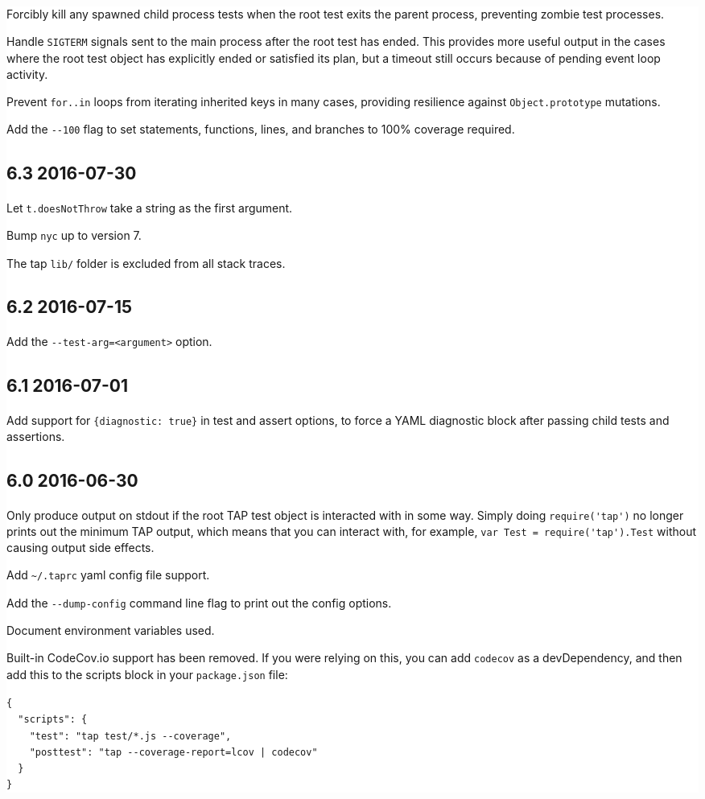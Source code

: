 Forcibly kill any spawned child process tests when the root test exits
the parent process, preventing zombie test processes.

Handle `SIGTERM` signals sent to the main process after the root test
has ended.  This provides more useful output in the cases where the
root test object has explicitly ended or satisfied its plan, but a
timeout still occurs because of pending event loop activity.

Prevent `for..in` loops from iterating inherited keys in many cases,
providing resilience against `Object.prototype` mutations.

Add the `--100` flag to set statements, functions, lines, and branches
to 100% coverage required.

## 6.3 2016-07-30

Let `t.doesNotThrow` take a string as the first argument.

Bump `nyc` up to version 7.

The tap `lib/` folder is excluded from all stack traces.

## 6.2 2016-07-15

Add the `--test-arg=<argument>` option.

## 6.1 2016-07-01

Add support for `{diagnostic: true}` in test and assert options, to
force a YAML diagnostic block after passing child tests and
assertions.

## 6.0 2016-06-30

Only produce output on stdout if the root TAP test object is
interacted with in some way.  Simply doing `require('tap')` no longer
prints out the minimum TAP output, which means that you can interact
with, for example, `var Test = require('tap').Test` without causing
output side effects.

Add `~/.taprc` yaml config file support.

Add the `--dump-config` command line flag to print out the config
options.

Document environment variables used.

Built-in CodeCov.io support has been removed.  If you were relying on
this, you can add `codecov` as a devDependency, and then add this to
the scripts block in your `package.json` file:

    {
      "scripts": {
        "test": "tap test/*.js --coverage",
        "posttest": "tap --coverage-report=lcov | codecov"
      }
    }
